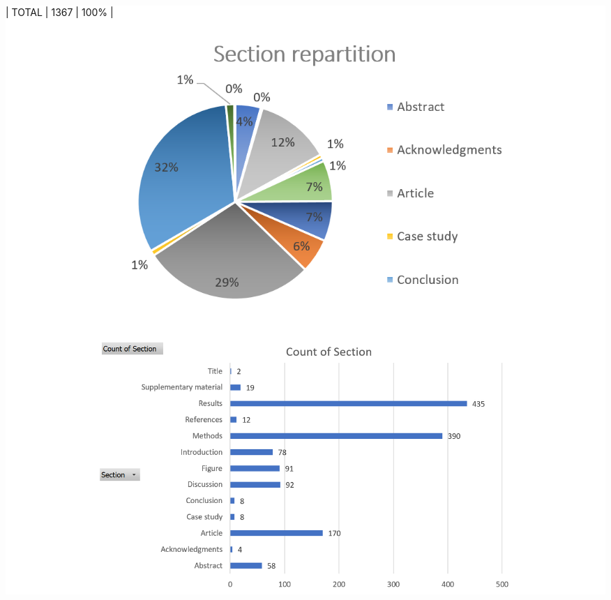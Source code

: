 | TOTAL                  | 1367               | 100%       |

<p align="center">
  <img width="70%" height="70%" src="https://github.com/0AlphaZero0/Sentiment-Analysis-Data-Citation-EuropePMC/blob/master/Logbook%20%26%20Notes/Analysis/SectionsRepartitionCircle.PNG">
</p>

<p align="center">
  <img width="70%" height="70%" src="https://github.com/0AlphaZero0/Sentiment-Analysis-Data-Citation-EuropePMC/blob/master/Logbook%20%26%20Notes/Analysis/SectionsRepartitionGraphic.PNG">
</p>
